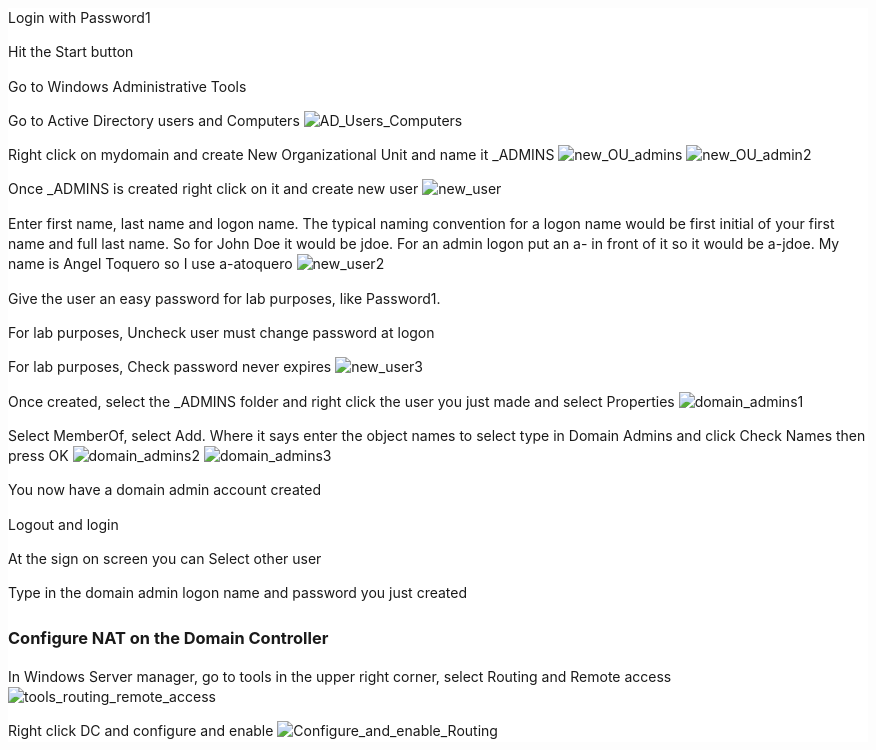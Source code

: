 Login with Password1

Hit the Start button

Go to Windows Administrative Tools

Go to Active Directory users and Computers
![AD_Users_Computers](https://github.com/user-attachments/assets/f29a94d0-7803-42da-876e-6da756ebb3db)

Right click on mydomain and create New Organizational Unit and name it _ADMINS
![new_OU_admins](https://github.com/user-attachments/assets/53fcdb4a-462d-4ac6-b412-1d518f1635d3)
![new_OU_admin2](https://github.com/user-attachments/assets/bb2566d0-bc72-45a0-8587-37b220bfb4d8)

Once _ADMINS is created right click on it and create new user
![new_user](https://github.com/user-attachments/assets/f77d1e38-ce1a-446b-b1ef-8f617e1b9e62)

Enter first name, last name and logon name. The typical naming convention for a logon name would be first initial of your first name and full last name. So for John Doe it would be jdoe. For an admin logon put an a- in front of it so it would be a-jdoe. My name is Angel Toquero so I use a-atoquero
![new_user2](https://github.com/user-attachments/assets/27862ece-24bd-4af8-b089-a534c5960bec)

Give the user an easy password for lab purposes, like Password1.

For lab purposes, Uncheck user must change password at logon

For lab purposes, Check password never expires
![new_user3](https://github.com/user-attachments/assets/f4c97920-13c4-4b9e-916e-e9bb63fb848f)

Once created, select the _ADMINS folder and right click the user you just made and select Properties
![domain_admins1](https://github.com/user-attachments/assets/9e0b2ba0-27b0-4d3a-867b-8cc34a16e28c)

Select MemberOf, select Add. Where it says enter the object names to select type in Domain Admins and click Check Names then press OK
![domain_admins2](https://github.com/user-attachments/assets/4d61141a-93e8-4082-a392-500a057c8d69)
![domain_admins3](https://github.com/user-attachments/assets/39057100-194e-457f-bc14-c1f8aae80e0f)

You now have a domain admin account created

Logout and login

At the sign on screen you can Select other user

Type in the domain admin logon name and password you just created

### Configure NAT on the Domain Controller

In Windows Server manager, go to tools in the upper right corner, select Routing and Remote access
![tools_routing_remote_access](https://github.com/user-attachments/assets/b81cd6c8-c22e-406a-8002-dae11725353e)

Right click DC and configure and enable
![Configure_and_enable_Routing](https://github.com/user-attachments/assets/86988c34-34cc-4475-ad99-54b0548cc683)
